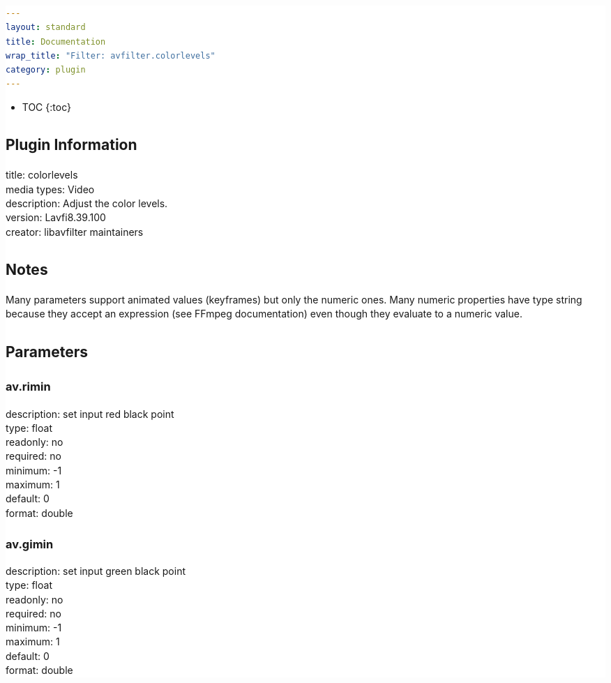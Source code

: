 ```yaml
---
layout: standard
title: Documentation
wrap_title: "Filter: avfilter.colorlevels"
category: plugin
---
```

* TOC
{:toc}

## Plugin Information

title: colorlevels  
media types:
Video  
description: Adjust the color levels.  
version: Lavfi8.39.100  
creator: libavfilter maintainers  

## Notes

Many parameters support animated values (keyframes) but only the numeric ones. Many numeric properties have type string because they accept an expression (see FFmpeg documentation) even though they evaluate to a numeric value.

## Parameters

### av.rimin

  
description:
set input red black point  
type: float  
readonly: no  
required: no  
minimum: -1  
maximum: 1  
default: 0  
format: double  

### av.gimin

  
description:
set input green black point  
type: float  
readonly: no  
required: no  
minimum: -1  
maximum: 1  
default: 0  
format: double  
